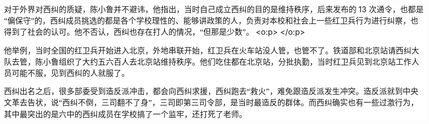   <span lang="ZH-CN" style="font-size:12.0pt;font-family:宋体;
mso-ascii-font-family:Calibri;mso-ascii-theme-font:minor-latin;mso-fareast-font-family:
宋体;mso-fareast-theme-font:minor-fareast">
   对于外界对西纠的质疑，陈小鲁并不避讳，他指出，当时自己成立西纠的目的是维持秩序，后来发布的
  </span>
  <span style="font-size:12.0pt">
   13
  </span>
  <span lang="ZH-CN" style="font-size:12.0pt;
font-family:宋体;mso-ascii-font-family:Calibri;mso-ascii-theme-font:minor-latin;
mso-fareast-font-family:宋体;mso-fareast-theme-font:minor-fareast">
   次通令，也都是“偏保守”的，西纠成员挑选的都是各个学校理性的、能够讲政策的人，负责对本校和社会上一些红卫兵行为进行纠察，也得到了社会的认可。他不否认，西纠也存在打人的情况，“但那是少数”。
  </span>
  <span style="font-size:12.0pt">
   <o:p>
   </o:p>
  </span>
 </p>
 <p class="MsoNormal">
  <span style="font-size:12.0pt">
   <o:p>
   </o:p>
  </span>
 </p>
 <p class="MsoNormal">
  <span lang="ZH-CN" style="font-size:12.0pt;font-family:宋体;
mso-ascii-font-family:Calibri;mso-ascii-theme-font:minor-latin;mso-fareast-font-family:
宋体;mso-fareast-theme-font:minor-fareast">
   他举例，当时全国的红卫兵开始进入北京，外地串联开始，红卫兵在火车站没人管，也管不了。铁道部和北京站请西纠大队去管，陈小鲁组织了大约五六百人去北京站维持秩序。他们吃住都在北京站，分批执勤，当时红卫兵见到北京站工作人员可能不服，见到西纠的人就服了。
  </span>
  <span style="font-size:12.0pt">
   <o:p>
   </o:p>
  </span>
 </p>
 <p class="MsoNormal">
  <span style="font-size:12.0pt">
   <o:p>
   </o:p>
  </span>
 </p>
 <p class="MsoNormal">
  <span lang="ZH-CN" style="font-size:12.0pt;font-family:宋体;
mso-ascii-font-family:Calibri;mso-ascii-theme-font:minor-latin;mso-fareast-font-family:
宋体;mso-fareast-theme-font:minor-fareast">
   西纠出名之后，很多部委受到造反派冲击，都会向西纠求援，西纠跑去“救火”，难免跟造反派发生冲突。造反派就到中央文革去告状，说“西纠不倒，三司翻不了身”，三司即第三司令部，是当时最造反的群体。而西纠确实也有一些过激行为，其中最突出的是六中的西纠成员在学校搞了一个监牢，还打死了老师。
  </span>
  <span style="font-size:12.0pt">
   <o:p>
   </o:p>
  </span>
 </p>
 <p class="MsoNormal">
  <span style="font-size:12.0pt">
   <o:p>
   </o:p>
  </span>
 </p>
 <p class="MsoNormal">
  <span lang="ZH-CN" style="font-size:12.0pt;font-family:宋体;
mso-ascii-font-family:Calibri;mso-ascii-theme-font:minor-latin;mso-fareast-font-family:
宋体;mso-fareast-theme-font:minor-fareast">